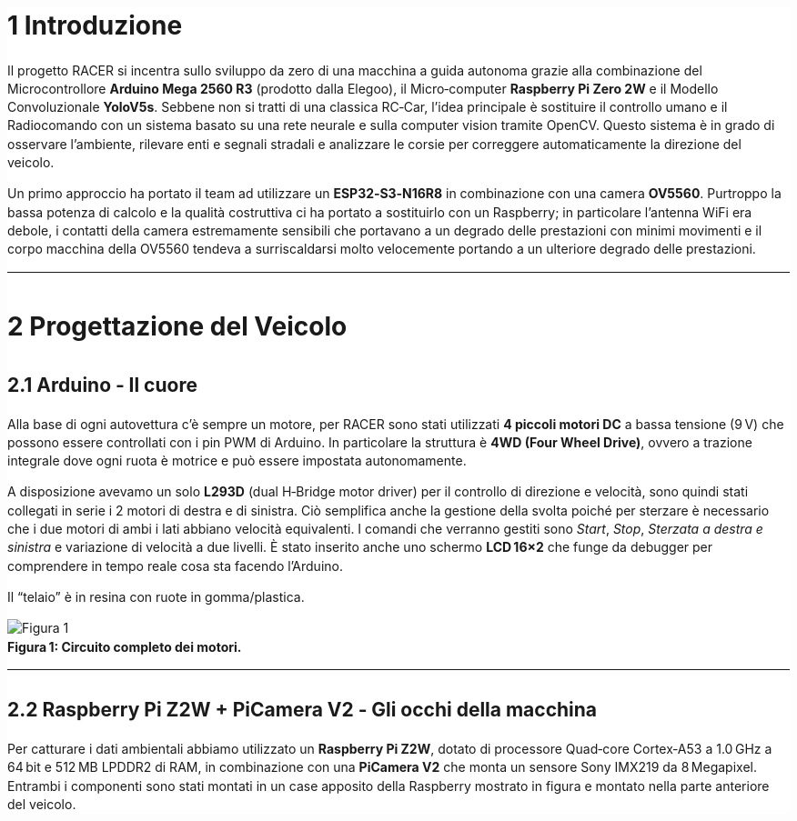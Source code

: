 # 1 Introduzione

Il progetto RACER si incentra sullo sviluppo da zero di una macchina a guida autonoma grazie alla combinazione del Microcontrollore **Arduino Mega 2560 R3** (prodotto dalla Elegoo), il Micro‑computer **Raspberry Pi Zero 2W** e il Modello Convoluzionale **YoloV5s**. Sebbene non si tratti di una classica RC‑Car, l’idea principale è sostituire il controllo umano e il Radiocomando con un sistema basato su una rete neurale e sulla computer vision tramite OpenCV. Questo sistema è in grado di osservare l’ambiente, rilevare enti e segnali stradali e analizzare le corsie per correggere automaticamente la direzione del veicolo.

Un primo approccio ha portato il team ad utilizzare un **ESP32‑S3‑N16R8** in combinazione con una camera **OV5560**. Purtroppo la bassa potenza di calcolo e la qualità costruttiva ci ha portato a sostituirlo con un Raspberry; in particolare l’antenna WiFi era debole, i contatti della camera estremamente sensibili che portavano a un degrado delle prestazioni con minimi movimenti e il corpo macchina della OV5560 tendeva a surriscaldarsi molto velocemente portando a un ulteriore degrado delle prestazioni.

---

# 2 Progettazione del Veicolo

## 2.1 Arduino ‑ Il cuore

Alla base di ogni autovettura c’è sempre un motore, per RACER sono stati utilizzati **4 piccoli motori DC** a bassa tensione (9 V) che possono essere controllati con i pin PWM di Arduino. In particolare la struttura è **4WD (Four Wheel Drive)**, ovvero a trazione integrale dove ogni ruota è motrice e può essere impostata autonomamente.

A disposizione avevamo un solo **L293D** (dual H‑Bridge motor driver) per il controllo di direzione e velocità, sono quindi stati collegati in serie i 2 motori di destra e di sinistra. Ciò semplifica anche la gestione della svolta poiché per sterzare è necessario che i due motori di ambi i lati abbiano velocità equivalenti. I comandi che verranno gestiti sono *Start*, *Stop*, *Sterzata a destra e sinistra* e variazione di velocità a due livelli. È stato inserito anche uno schermo **LCD 16×2** che funge da debugger per comprendere in tempo reale cosa sta facendo l’Arduino.

Il “telaio” è in resina con ruote in gomma/plastica.

![Figura 1](/Elaborato/img/Schema_Motori_Arduino.png)  
**Figura 1: Circuito completo dei motori.**

---

## 2.2 Raspberry Pi Z2W + PiCamera V2 ‑ Gli occhi della macchina

Per catturare i dati ambientali abbiamo utilizzato un **Raspberry Pi Z2W**, dotato di processore Quad‑core Cortex‑A53 a 1.0 GHz a 64 bit e 512 MB LPDDR2 di RAM, in combinazione con una **PiCamera V2** che monta un sensore Sony IMX219 da 8 Megapixel. Entrambi i componenti sono stati montati in un case apposito della Raspberry mostrato in figura e montato nella parte anteriore del veicolo.
